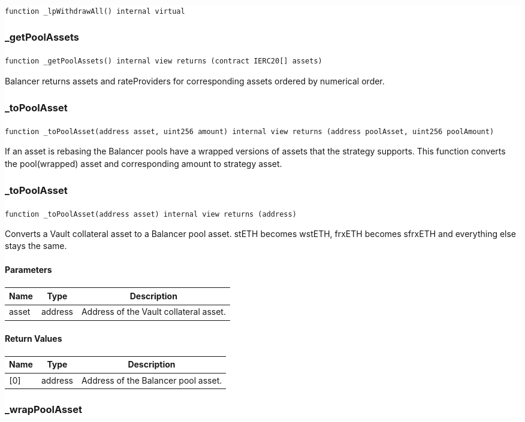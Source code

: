 ```solidity
function _lpWithdrawAll() internal virtual
```







### _getPoolAssets

```solidity
function _getPoolAssets() internal view returns (contract IERC20[] assets)
```

Balancer returns assets and rateProviders for corresponding assets ordered
by numerical order.





### _toPoolAsset

```solidity
function _toPoolAsset(address asset, uint256 amount) internal view returns (address poolAsset, uint256 poolAmount)
```



If an asset is rebasing the Balancer pools have a wrapped versions of assets
that the strategy supports. This function converts the pool(wrapped) asset
and corresponding amount to strategy asset.



### _toPoolAsset

```solidity
function _toPoolAsset(address asset) internal view returns (address)
```



Converts a Vault collateral asset to a Balancer pool asset.
stETH becomes wstETH, frxETH becomes sfrxETH and everything else stays the same.

#### Parameters

| Name | Type | Description |
| ---- | ---- | ----------- |
| asset | address | Address of the Vault collateral asset. |

#### Return Values

| Name | Type | Description |
| ---- | ---- | ----------- |
| [0] | address | Address of the Balancer pool asset. |

### _wrapPoolAsset
